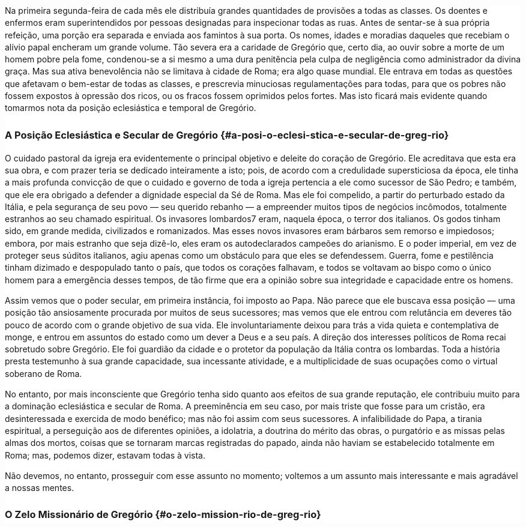 Na primeira segunda-feira de cada mês ele distribuía grandes quantidades de provisões a todas as classes. Os doentes e enfermos eram superintendidos por pessoas designadas para inspecionar todas as ruas. Antes de sentar-se à sua própria refeição, uma porção era separada e enviada aos famintos à sua porta. Os nomes, idades e moradias daqueles que recebiam o alívio papal encheram um grande volume. Tão severa era a caridade de Gregório que, certo dia, ao ouvir sobre a morte de um homem pobre pela fome, condenou-se a si mesmo a uma dura penitência pela culpa de negligência como administrador da divina graça. Mas sua ativa benevolência não se limitava à cidade de Roma; era algo quase mundial. Ele entrava em todas as questões que afetavam o bem-estar de todas as classes, e prescrevia minuciosas regulamentações para todas, para que os pobres não fossem expostos à opressão dos ricos, ou os fracos fossem oprimidos pelos fortes. Mas isto ficará mais evidente quando tomarmos nota da posição eclesiástica e temporal de Gregório.

### A Posição Eclesiástica e Secular de Gregório {#a-posi-o-eclesi-stica-e-secular-de-greg-rio}

O cuidado pastoral da igreja era evidentemente o principal objetivo e deleite do coração de Gregório. Ele acreditava que esta era sua obra, e com prazer teria se dedicado inteiramente a isto; pois, de acordo com a credulidade supersticiosa da época, ele tinha a mais profunda convicção de que o cuidado e governo de toda a igreja pertencia a ele como sucessor de São Pedro; e também, que ele era obrigado a defender a dignidade especial da Sé de Roma. Mas ele foi compelido, a partir do perturbado estado da Itália, e pela segurança de seu povo — seu querido rebanho — a empreender muitos tipos de negócios incômodos, totalmente estranhos ao seu chamado espiritual. Os invasores lombardos7 eram, naquela época, o terror dos italianos. Os godos tinham sido, em grande medida, civilizados e romanizados. Mas esses novos invasores eram bárbaros sem remorso e impiedosos; embora, por mais estranho que seja dizê-lo, eles eram os autodeclarados campeões do arianismo. E o poder imperial, em vez de proteger seus súditos italianos, agiu apenas como um obstáculo para que eles se defendessem. Guerra, fome e pestilência tinham dizimado e despopulado tanto o país, que todos os corações falhavam, e todos se voltavam ao bispo como o único homem para a emergência desses tempos, de tão firme que era a opinião sobre sua integridade e capacidade entre os homens.

Assim vemos que o poder secular, em primeira instância, foi imposto ao Papa. Não parece que ele buscava essa posição — uma posição tão ansiosamente procurada por muitos de seus sucessores; mas vemos que ele entrou com relutância em deveres tão pouco de acordo com o grande objetivo de sua vida. Ele involuntariamente deixou para trás a vida quieta e contemplativa de monge, e entrou em assuntos do estado como um dever a Deus e a seu país. A direção dos interesses políticos de Roma recai sobretudo sobre Gregório. Ele foi guardião da cidade e o protetor da população da Itália contra os lombardas. Toda a história presta testemunho à sua grande capacidade, sua incessante atividade, e a multiplicidade de suas ocupações como o virtual soberano de Roma.

No entanto, por mais inconsciente que Gregório tenha sido quanto aos efeitos de sua grande reputação, ele contribuiu muito para a dominação eclesiástica e secular de Roma. A preeminência em seu caso, por mais triste que fosse para um cristão, era desinteressada e exercida de modo benéfico; mas não foi assim com seus sucessores. A infalibilidade do Papa, a tirania espiritual, a perseguição aos de diferentes opiniões, a idolatria, a doutrina do mérito das obras, o purgatório e as missas pelas almas dos mortos, coisas que se tornaram marcas registradas do papado, ainda não haviam se estabelecido totalmente em Roma; mas, podemos dizer, estavam todas à vista.

Não devemos, no entanto, prosseguir com esse assunto no momento; voltemos a um assunto mais interessante e mais agradável a nossas mentes.

### O Zelo Missionário de Gregório {#o-zelo-mission-rio-de-greg-rio}
